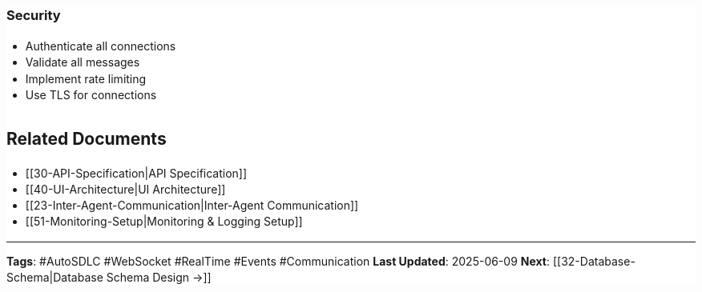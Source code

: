 ### Security
- Authenticate all connections
- Validate all messages
- Implement rate limiting
- Use TLS for connections

## Related Documents

- [[30-API-Specification|API Specification]]
- [[40-UI-Architecture|UI Architecture]]
- [[23-Inter-Agent-Communication|Inter-Agent Communication]]
- [[51-Monitoring-Setup|Monitoring & Logging Setup]]

---

**Tags**: #AutoSDLC #WebSocket #RealTime #Events #Communication
**Last Updated**: 2025-06-09
**Next**: [[32-Database-Schema|Database Schema Design →]]